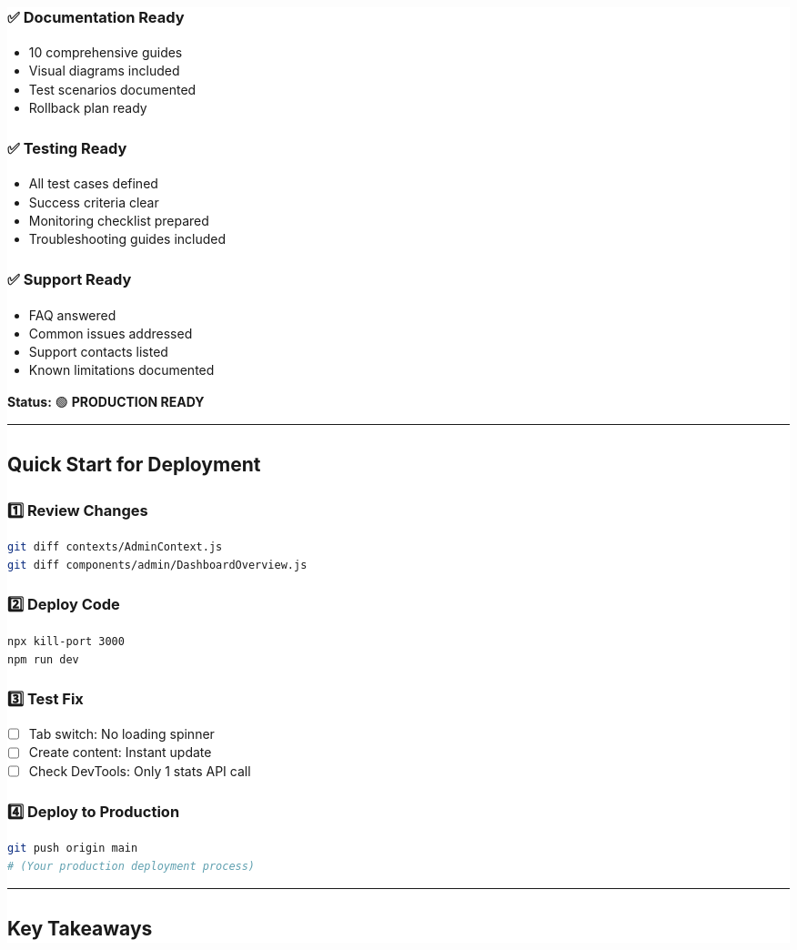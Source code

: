 ### ✅ Documentation Ready
- 10 comprehensive guides
- Visual diagrams included
- Test scenarios documented
- Rollback plan ready

### ✅ Testing Ready
- All test cases defined
- Success criteria clear
- Monitoring checklist prepared
- Troubleshooting guides included

### ✅ Support Ready
- FAQ answered
- Common issues addressed
- Support contacts listed
- Known limitations documented

**Status:** 🟢 **PRODUCTION READY**

---

## Quick Start for Deployment

### 1️⃣ Review Changes
```bash
git diff contexts/AdminContext.js
git diff components/admin/DashboardOverview.js
```

### 2️⃣ Deploy Code
```bash
npx kill-port 3000
npm run dev
```

### 3️⃣ Test Fix
- [ ] Tab switch: No loading spinner
- [ ] Create content: Instant update
- [ ] Check DevTools: Only 1 stats API call

### 4️⃣ Deploy to Production
```bash
git push origin main
# (Your production deployment process)
```

---

## Key Takeaways
